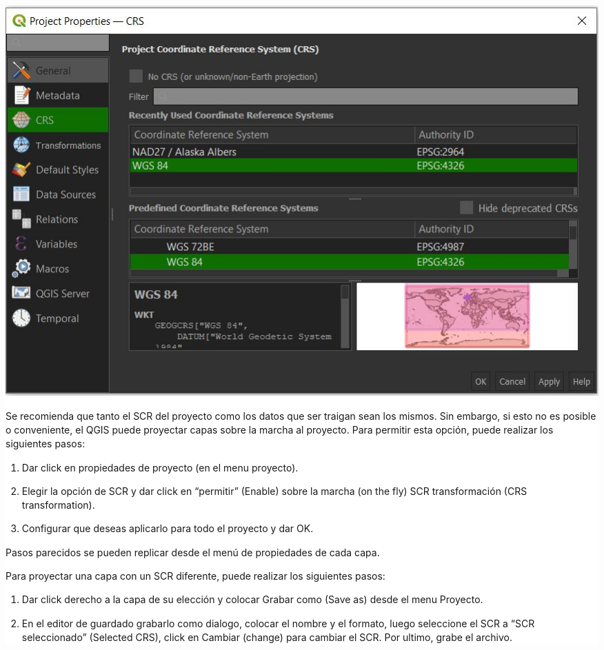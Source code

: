 ![](Figuras/QGIS_2.8.JPG)

Se recomienda que tanto el SCR del proyecto como los datos que ser
traigan sean los mismos. Sin embargo, si esto no es posible o
conveniente, el QGIS puede proyectar capas sobre la marcha al proyecto.
Para permitir esta opción, puede realizar los siguientes pasos:

1.  Dar click en propiedades de proyecto (en el menu proyecto).

2.  Elegir la opción de SCR y dar click en “permitir” (Enable) sobre la
    marcha (on the fly) SCR transformación (CRS transformation).

3.  Configurar que deseas aplicarlo para todo el proyecto y dar OK.

Pasos parecidos se pueden replicar desde el menú de propiedades de cada
capa.

Para proyectar una capa con un SCR diferente, puede realizar los
siguientes pasos:

1.  Dar click derecho a la capa de su elección y colocar Grabar como
    (Save as) desde el menu Proyecto.

2.  En el editor de guardado grabarlo como dialogo, colocar el nombre y
    el formato, luego seleccione el SCR a “SCR seleccionado” (Selected
    CRS), click en Cambiar (change) para cambiar el SCR. Por ultimo,
    grabe el archivo.
